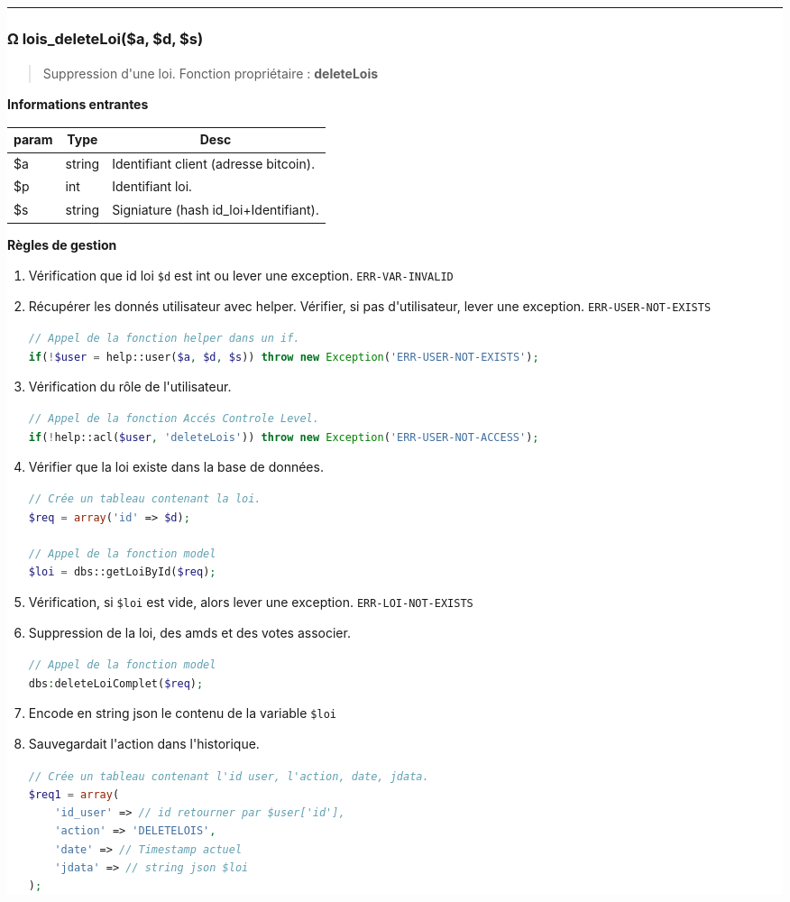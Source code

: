 ***

### Ω lois_deleteLoi($a, $d, $s)
> Suppression d'une loi. Fonction propriétaire : **deleteLois**

**Informations entrantes**

| param | Type | Desc |
|-------|------|------|
| $a | string | Identifiant client (adresse bitcoin). |
| $p | int | Identifiant loi. |
| $s | string | Signiature (hash id_loi+Identifiant). |

**Règles de gestion**

1. Vérification que id loi `$d` est int ou lever une exception. `ERR-VAR-INVALID`
2. Récupérer les donnés utilisateur avec helper. Vérifier, si pas d'utilisateur, lever une exception. `ERR-USER-NOT-EXISTS`
	
	```php
	// Appel de la fonction helper dans un if.
	if(!$user = help::user($a, $d, $s)) throw new Exception('ERR-USER-NOT-EXISTS');
	```

3. Vérification du rôle de l'utilisateur.
	
	```php
	// Appel de la fonction Accés Controle Level.
	if(!help::acl($user, 'deleteLois')) throw new Exception('ERR-USER-NOT-ACCESS');
	```

4. Vérifier que la loi existe dans la base de données.
	
	```php
	// Crée un tableau contenant la loi.
	$req = array('id' => $d);
	
	// Appel de la fonction model
	$loi = dbs::getLoiById($req);
	```
	
5. Vérification, si `$loi` est vide, alors lever une exception. `ERR-LOI-NOT-EXISTS`
6. Suppression de la loi, des amds et des votes associer.

	```php
	// Appel de la fonction model
	dbs:deleteLoiComplet($req);
	```

7. Encode en string json le contenu de la variable `$loi`
8. Sauvegardait l'action dans l'historique.
	
	```php
	// Crée un tableau contenant l'id user, l'action, date, jdata.
	$req1 = array(
		'id_user' => // id retourner par $user['id'],
		'action' => 'DELETELOIS',
		'date' => // Timestamp actuel
		'jdata' => // string json $loi
	);
	
